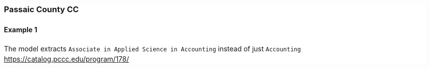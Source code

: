 ### Passaic County CC

#### Example 1

The model extracts `Associate in Applied Science in Accounting` instead of just `Accounting`
https://catalog.pccc.edu/program/178/

